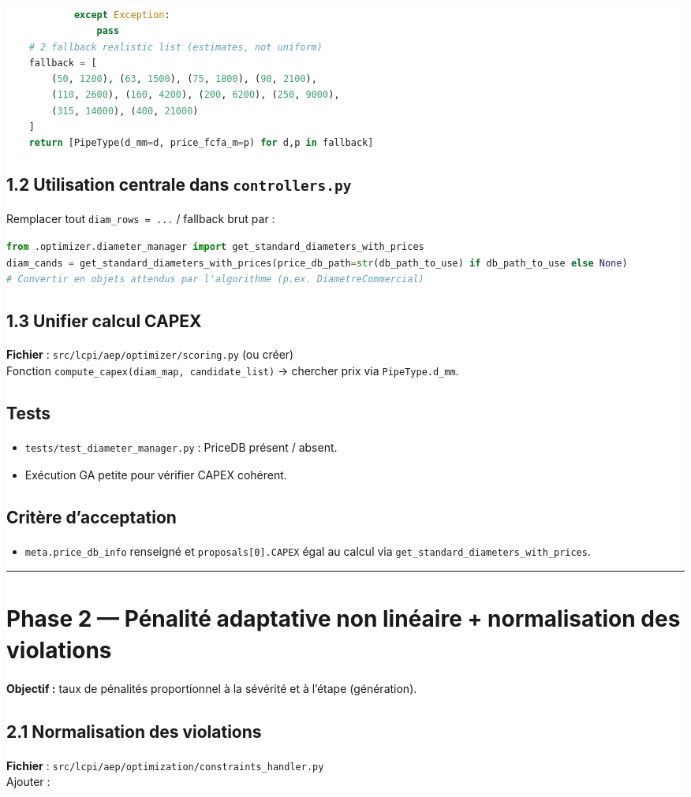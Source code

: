 ```python
            except Exception:
                pass
    # 2 fallback realistic list (estimates, not uniform)
    fallback = [
        (50, 1200), (63, 1500), (75, 1800), (90, 2100),
        (110, 2600), (160, 4200), (200, 6200), (250, 9000),
        (315, 14000), (400, 21000)
    ]
    return [PipeType(d_mm=d, price_fcfa_m=p) for d,p in fallback]
```

## 1.2 Utilisation centrale dans `controllers.py`

Remplacer tout `diam_rows = ...` / fallback brut par :

```python
from .optimizer.diameter_manager import get_standard_diameters_with_prices
diam_cands = get_standard_diameters_with_prices(price_db_path=str(db_path_to_use) if db_path_to_use else None)
# Convertir en objets attendus par l'algorithme (p.ex. DiametreCommercial)
```

## 1.3 Unifier calcul CAPEX

**Fichier** : `src/lcpi/aep/optimizer/scoring.py` (ou créer)  
Fonction `compute_capex(diam_map, candidate_list)` -> chercher prix via `PipeType.d_mm`.

## Tests

- `tests/test_diameter_manager.py` : PriceDB présent / absent.
    
- Exécution GA petite pour vérifier CAPEX cohérent.
    

## Critère d’acceptation

- `meta.price_db_info` renseigné et `proposals[0].CAPEX` égal au calcul via `get_standard_diameters_with_prices`.
    

---

# Phase 2 — Pénalité adaptative non linéaire + normalisation des violations

**Objectif :** taux de pénalités proportionnel à la sévérité et à l’étape (génération).

## 2.1 Normalisation des violations

**Fichier** : `src/lcpi/aep/optimization/constraints_handler.py`  
Ajouter :
